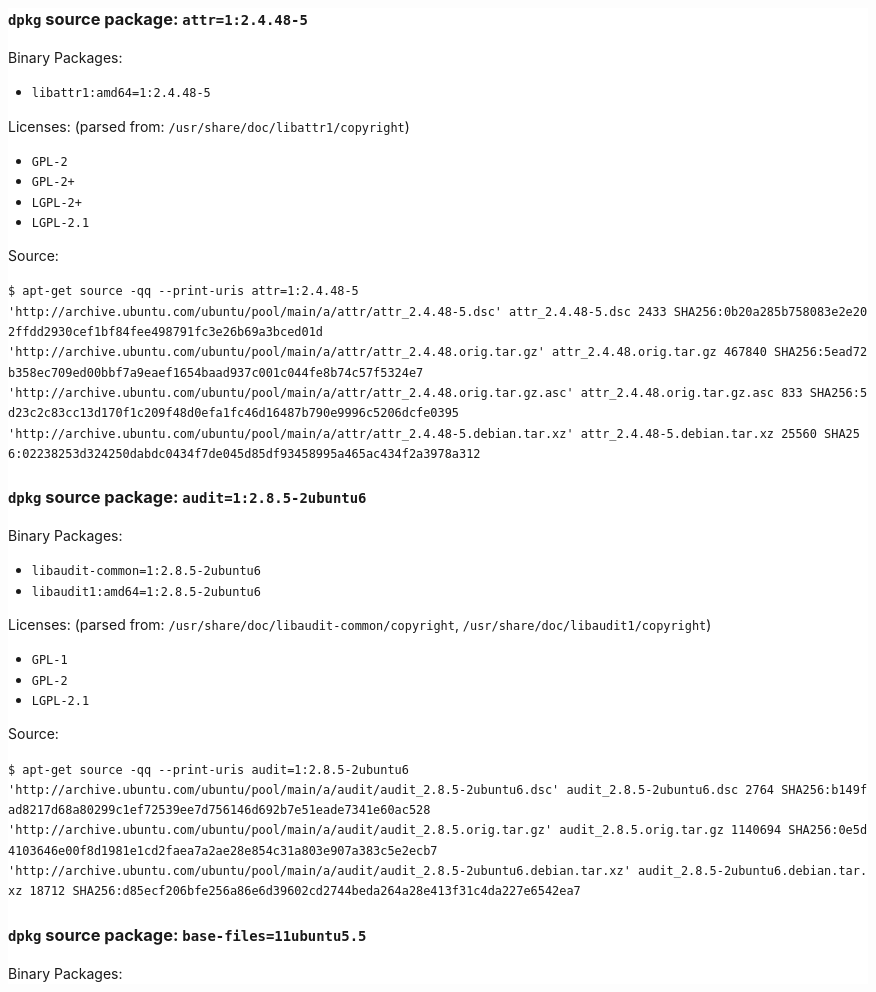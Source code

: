 ### `dpkg` source package: `attr=1:2.4.48-5`

Binary Packages:

- `libattr1:amd64=1:2.4.48-5`

Licenses: (parsed from: `/usr/share/doc/libattr1/copyright`)

- `GPL-2`
- `GPL-2+`
- `LGPL-2+`
- `LGPL-2.1`

Source:

```console
$ apt-get source -qq --print-uris attr=1:2.4.48-5
'http://archive.ubuntu.com/ubuntu/pool/main/a/attr/attr_2.4.48-5.dsc' attr_2.4.48-5.dsc 2433 SHA256:0b20a285b758083e2e202ffdd2930cef1bf84fee498791fc3e26b69a3bced01d
'http://archive.ubuntu.com/ubuntu/pool/main/a/attr/attr_2.4.48.orig.tar.gz' attr_2.4.48.orig.tar.gz 467840 SHA256:5ead72b358ec709ed00bbf7a9eaef1654baad937c001c044fe8b74c57f5324e7
'http://archive.ubuntu.com/ubuntu/pool/main/a/attr/attr_2.4.48.orig.tar.gz.asc' attr_2.4.48.orig.tar.gz.asc 833 SHA256:5d23c2c83cc13d170f1c209f48d0efa1fc46d16487b790e9996c5206dcfe0395
'http://archive.ubuntu.com/ubuntu/pool/main/a/attr/attr_2.4.48-5.debian.tar.xz' attr_2.4.48-5.debian.tar.xz 25560 SHA256:02238253d324250dabdc0434f7de045d85df93458995a465ac434f2a3978a312
```

### `dpkg` source package: `audit=1:2.8.5-2ubuntu6`

Binary Packages:

- `libaudit-common=1:2.8.5-2ubuntu6`
- `libaudit1:amd64=1:2.8.5-2ubuntu6`

Licenses: (parsed from: `/usr/share/doc/libaudit-common/copyright`, `/usr/share/doc/libaudit1/copyright`)

- `GPL-1`
- `GPL-2`
- `LGPL-2.1`

Source:

```console
$ apt-get source -qq --print-uris audit=1:2.8.5-2ubuntu6
'http://archive.ubuntu.com/ubuntu/pool/main/a/audit/audit_2.8.5-2ubuntu6.dsc' audit_2.8.5-2ubuntu6.dsc 2764 SHA256:b149fad8217d68a80299c1ef72539ee7d756146d692b7e51eade7341e60ac528
'http://archive.ubuntu.com/ubuntu/pool/main/a/audit/audit_2.8.5.orig.tar.gz' audit_2.8.5.orig.tar.gz 1140694 SHA256:0e5d4103646e00f8d1981e1cd2faea7a2ae28e854c31a803e907a383c5e2ecb7
'http://archive.ubuntu.com/ubuntu/pool/main/a/audit/audit_2.8.5-2ubuntu6.debian.tar.xz' audit_2.8.5-2ubuntu6.debian.tar.xz 18712 SHA256:d85ecf206bfe256a86e6d39602cd2744beda264a28e413f31c4da227e6542ea7
```

### `dpkg` source package: `base-files=11ubuntu5.5`

Binary Packages:
